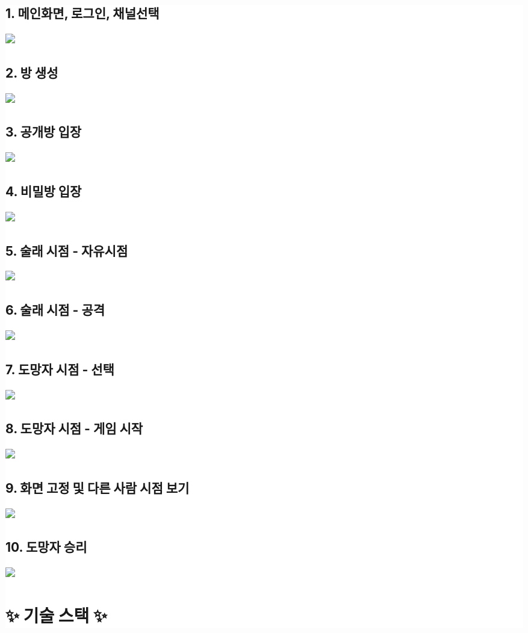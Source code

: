 ## 1. 메인화면, 로그인, 채널선택

![](./assets/readme/1._main_login_channel.gif)

## 2. 방 생성

![](./assets/readme/2._room_create.gif)

## 3. 공개방 입장

![](./assets/readme/3._room_enter.gif)

## 4. 비밀방 입장

![](./assets/readme/4._secret_room.gif)

## 5. 술래 시점 - 자유시점

![](./assets/readme/5._soolae_view.gif)

## 6. 술래 시점 - 공격

![](./assets/readme/6._player_catch.gif)

## 7. 도망자 시점 - 선택

![](./assets/readme/7.runner_view.gif)

## 8. 도망자 시점 - 게임 시작

![](./assets/readme/8.runner_start_view.gif)

## 9. 화면 고정 및 다른 사람 시점 보기

![](./assets/readme/9._view_lock.gif)

## 10. 도망자 승리

![](./assets/readme/10._runner_win.gif)

# ✨ 기술 스택 ✨
